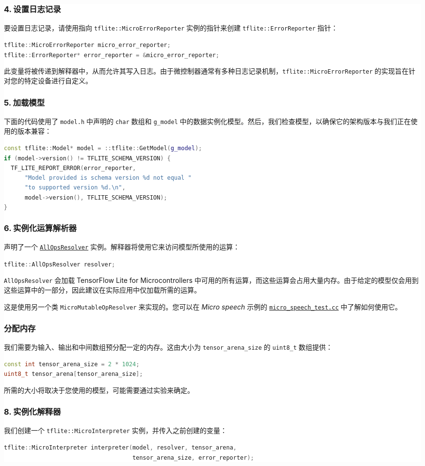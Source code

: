 ### 4. 设置日志记录

要设置日志记录，请使用指向 `tflite::MicroErrorReporter` 实例的指针来创建 `tflite::ErrorReporter` 指针：

```C++
tflite::MicroErrorReporter micro_error_reporter;
tflite::ErrorReporter* error_reporter = &micro_error_reporter;
```

此变量将被传递到解释器中，从而允许其写入日志。由于微控制器通常有多种日志记录机制，`tflite::MicroErrorReporter` 的实现旨在针对您的特定设备进行自定义。

### 5. 加载模型

下面的代码使用了 `model.h` 中声明的 `char` 数组和 `g_model` 中的数据实例化模型。然后，我们检查模型，以确保它的架构版本与我们正在使用的版本兼容：

```C++
const tflite::Model* model = ::tflite::GetModel(g_model);
if (model->version() != TFLITE_SCHEMA_VERSION) {
  TF_LITE_REPORT_ERROR(error_reporter,
      "Model provided is schema version %d not equal "
      "to supported version %d.\n",
      model->version(), TFLITE_SCHEMA_VERSION);
}
```

### 6. 实例化运算解析器

声明了一个 [`AllOpsResolver`](github.com/tensorflow/tflite-micro/tree/main/tensorflow/lite/micro/all_ops_resolver.h) 实例。解释器将使用它来访问模型所使用的运算：

```C++
tflite::AllOpsResolver resolver;
```

`AllOpsResolver` 会加载 TensorFlow Lite for Microcontrollers 中可用的所有运算，而这些运算会占用大量内存。由于给定的模型仅会用到这些运算中的一部分，因此建议在实际应用中仅加载所需的运算。

这是使用另一个类 `MicroMutableOpResolver` 来实现的。您可以在 *Micro speech* 示例的 [`micro_speech_test.cc`](https://github.com/tensorflow/tflite-micro/tree/main/tensorflow/lite/micro/examples/micro_speech/micro_speech_test.cc) 中了解如何使用它。

### 分配内存

我们需要为输入、输出和中间数组预分配一定的内存。这由大小为 `tensor_arena_size` 的 `uint8_t` 数组提供：

```C++
const int tensor_arena_size = 2 * 1024;
uint8_t tensor_arena[tensor_arena_size];
```

所需的大小将取决于您使用的模型，可能需要通过实验来确定。

### 8. 实例化解释器

我们创建一个 `tflite::MicroInterpreter` 实例，并传入之前创建的变量：

```C++
tflite::MicroInterpreter interpreter(model, resolver, tensor_arena,
                                     tensor_arena_size, error_reporter);
```
